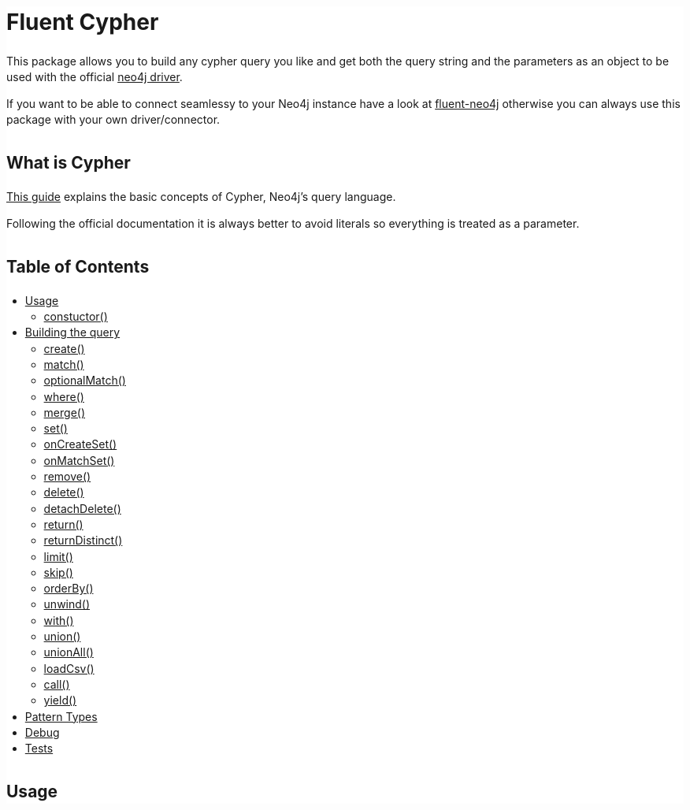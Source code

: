 # Fluent Cypher

This package allows you to build any cypher query you like and get both the query string and the parameters as an object to be used with the official [neo4j driver](https://www.npmjs.com/package/neo4j-driver).

If you want to be able to connect seamlessy to your Neo4j instance have a look at [fluent-neo4j](https://github.com/ogroppo/fluent-neo4j) otherwise you can always use this package with your own driver/connector.

## What is Cypher

[This guide](https://neo4j.com/developer/cypher-query-language/) explains the basic concepts of Cypher, Neo4j’s query language.

Following the official documentation it is always better to avoid literals so everything is treated as a parameter.

## Table of Contents
* [Usage](#usage)
	* [constuctor()](#constuctor)
* [Building the query](#building)
	* [create()](#create)
	* [match()](#match)
	* [optionalMatch()](#optionalMatch)
	* [where()](#where)
	* [merge()](#merge)
	* [set()](#set)
	* [onCreateSet()](#onCreateSet)
	* [onMatchSet()](#onMatchSet)
	* [remove()](#remove)
	* [delete()](#delete)
	* [detachDelete()](#detachDelete)
  * [return()](#return)
  * [returnDistinct()](#returnDistinct)
  * [limit()](#limit)
  * [skip()](#skip)
  * [orderBy()](#orderBy)
  * [unwind()](#unwind)
  * [with()](#with)
  * [union()](#union)
  * [unionAll()](#unionAll)
  * [loadCsv()](#loadCsv)
  * [call()](#call)
  * [yield()](#yield)
* [Pattern Types](#types)
* [Debug](#log)
* [Tests](#tests)

## <a name="usage"></a> Usage
